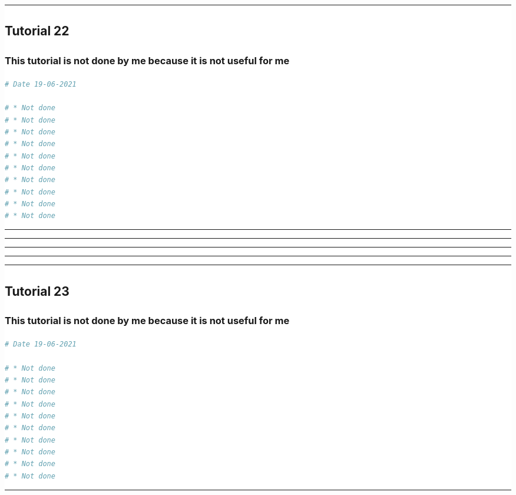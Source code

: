 
---

## Tutorial 22

### This tutorial is not done by me because it is not useful for me

```python
# Date 19-06-2021

# * Not done
# * Not done
# * Not done
# * Not done
# * Not done
# * Not done
# * Not done
# * Not done
# * Not done
# * Not done
```

---

---

---

---

---

## Tutorial 23

### This tutorial is not done by me because it is not useful for me

```python
# Date 19-06-2021

# * Not done
# * Not done
# * Not done
# * Not done
# * Not done
# * Not done
# * Not done
# * Not done
# * Not done
# * Not done
```

---